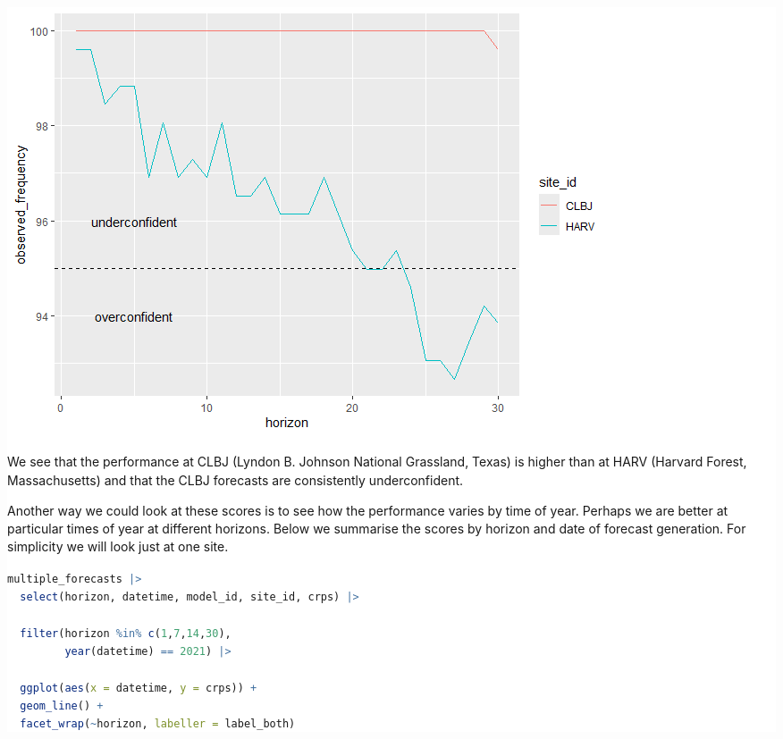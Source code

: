 ![](forecast-evaluation-tutorial_files/figure-markdown_github/access-catalog4-2.png)

We see that the performance at CLBJ (Lyndon B. Johnson National
Grassland, Texas) is higher than at HARV (Harvard Forest, Massachusetts)
and that the CLBJ forecasts are consistently underconfident.

Another way we could look at these scores is to see how the performance
varies by time of year. Perhaps we are better at particular times of
year at different horizons. Below we summarise the scores by horizon and
date of forecast generation. For simplicity we will look just at one
site.

``` r
multiple_forecasts |> 
  select(horizon, datetime, model_id, site_id, crps) |>
  
  filter(horizon %in% c(1,7,14,30),
         year(datetime) == 2021) |>
  
  ggplot(aes(x = datetime, y = crps)) +
  geom_line() + 
  facet_wrap(~horizon, labeller = label_both)
```
